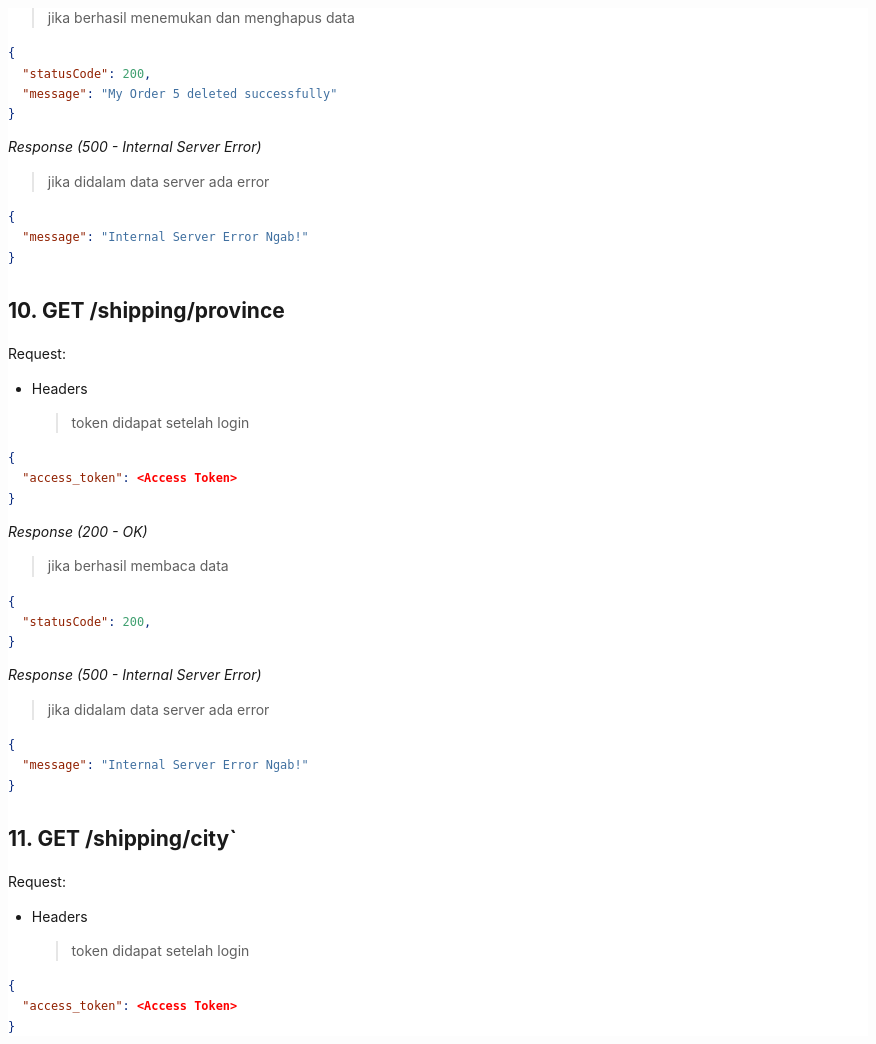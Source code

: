 > jika berhasil menemukan dan menghapus data

```json
{
  "statusCode": 200,
  "message": "My Order 5 deleted successfully"
}
```

_Response (500 - Internal Server Error)_

> jika didalam data server ada error

```json
{
  "message": "Internal Server Error Ngab!"
}
```
## 10. GET /shipping/province
Request:

- Headers
  > token didapat setelah login

```json
{
  "access_token": <Access Token>
}
```

_Response (200 - OK)_

> jika berhasil membaca data

```json
{
  "statusCode": 200,
}
```

_Response (500 - Internal Server Error)_

> jika didalam data server ada error

```json
{
  "message": "Internal Server Error Ngab!"
}
```
## 11. GET /shipping/city`
Request:

- Headers
  > token didapat setelah login

```json
{
  "access_token": <Access Token>
}
```
